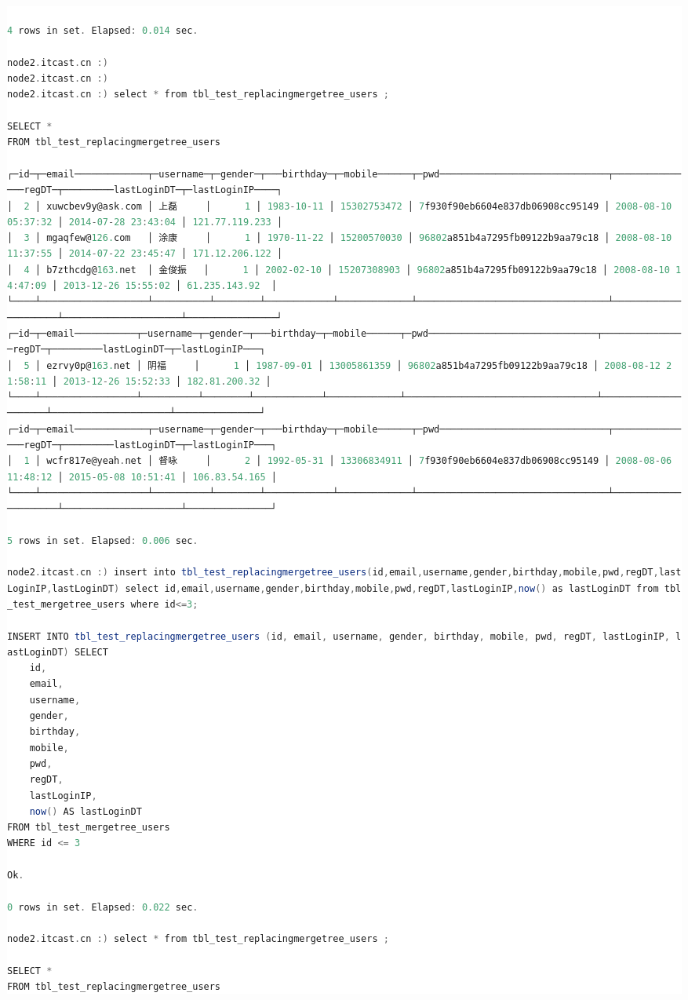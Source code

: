 ```scala

4 rows in set. Elapsed: 0.014 sec. 

node2.itcast.cn :) 
node2.itcast.cn :) 
node2.itcast.cn :) select * from tbl_test_replacingmergetree_users ;

SELECT *
FROM tbl_test_replacingmergetree_users

┌─id─┬─email─────────────┬─username─┬─gender─┬───birthday─┬─mobile──────┬─pwd──────────────────────────────┬───────────────regDT─┬─────────lastLoginDT─┬─lastLoginIP────┐
│  2 │ xuwcbev9y@ask.com │ 上磊     │      1 │ 1983-10-11 │ 15302753472 │ 7f930f90eb6604e837db06908cc95149 │ 2008-08-10 05:37:32 │ 2014-07-28 23:43:04 │ 121.77.119.233 │
│  3 │ mgaqfew@126.com   │ 涂康     │      1 │ 1970-11-22 │ 15200570030 │ 96802a851b4a7295fb09122b9aa79c18 │ 2008-08-10 11:37:55 │ 2014-07-22 23:45:47 │ 171.12.206.122 │
│  4 │ b7zthcdg@163.net  │ 金俊振   │      1 │ 2002-02-10 │ 15207308903 │ 96802a851b4a7295fb09122b9aa79c18 │ 2008-08-10 14:47:09 │ 2013-12-26 15:55:02 │ 61.235.143.92  │
└────┴───────────────────┴──────────┴────────┴────────────┴─────────────┴──────────────────────────────────┴─────────────────────┴─────────────────────┴────────────────┘
┌─id─┬─email───────────┬─username─┬─gender─┬───birthday─┬─mobile──────┬─pwd──────────────────────────────┬───────────────regDT─┬─────────lastLoginDT─┬─lastLoginIP───┐
│  5 │ ezrvy0p@163.net │ 阴福     │      1 │ 1987-09-01 │ 13005861359 │ 96802a851b4a7295fb09122b9aa79c18 │ 2008-08-12 21:58:11 │ 2013-12-26 15:52:33 │ 182.81.200.32 │
└────┴─────────────────┴──────────┴────────┴────────────┴─────────────┴──────────────────────────────────┴─────────────────────┴─────────────────────┴───────────────┘
┌─id─┬─email─────────────┬─username─┬─gender─┬───birthday─┬─mobile──────┬─pwd──────────────────────────────┬───────────────regDT─┬─────────lastLoginDT─┬─lastLoginIP───┐
│  1 │ wcfr817e@yeah.net │ 督咏     │      2 │ 1992-05-31 │ 13306834911 │ 7f930f90eb6604e837db06908cc95149 │ 2008-08-06 11:48:12 │ 2015-05-08 10:51:41 │ 106.83.54.165 │
└────┴───────────────────┴──────────┴────────┴────────────┴─────────────┴──────────────────────────────────┴─────────────────────┴─────────────────────┴───────────────┘

5 rows in set. Elapsed: 0.006 sec. 

node2.itcast.cn :) insert into tbl_test_replacingmergetree_users(id,email,username,gender,birthday,mobile,pwd,regDT,lastLoginIP,lastLoginDT) select id,email,username,gender,birthday,mobile,pwd,regDT,lastLoginIP,now() as lastLoginDT from tbl_test_mergetree_users where id<=3;

INSERT INTO tbl_test_replacingmergetree_users (id, email, username, gender, birthday, mobile, pwd, regDT, lastLoginIP, lastLoginDT) SELECT 
    id, 
    email, 
    username, 
    gender, 
    birthday, 
    mobile, 
    pwd, 
    regDT, 
    lastLoginIP, 
    now() AS lastLoginDT
FROM tbl_test_mergetree_users
WHERE id <= 3

Ok.

0 rows in set. Elapsed: 0.022 sec. 

node2.itcast.cn :) select * from tbl_test_replacingmergetree_users ;

SELECT *
FROM tbl_test_replacingmergetree_users

```